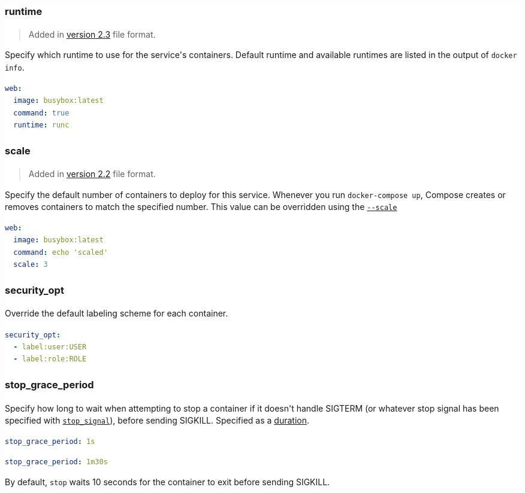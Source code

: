 ### runtime

> Added in [version 2.3](compose-versioning.md#version-23) file format.

Specify which runtime to use for the service's containers. Default runtime
and available runtimes are listed in the output of `docker info`.

```yaml
web:
  image: busybox:latest
  command: true
  runtime: runc
```

### scale

> Added in [version 2.2](compose-versioning.md#version-22) file format.

Specify the default number of containers to deploy for this service. Whenever
you run `docker-compose up`, Compose creates or removes containers to match
the specified number. This value can be overridden using the
[`--scale`](../../engine/reference/commandline/compose_up.md)

```yaml
web:
  image: busybox:latest
  command: echo 'scaled'
  scale: 3
```

### security_opt

Override the default labeling scheme for each container.

```yaml
security_opt:
  - label:user:USER
  - label:role:ROLE
```

### stop_grace_period

Specify how long to wait when attempting to stop a container if it doesn't
handle SIGTERM (or whatever stop signal has been specified with
[`stop_signal`](#stop_signal)), before sending SIGKILL. Specified
as a [duration](#specifying-durations).

```yaml
stop_grace_period: 1s
```

```yaml
stop_grace_period: 1m30s
```

By default, `stop` waits 10 seconds for the container to exit before sending
SIGKILL.

